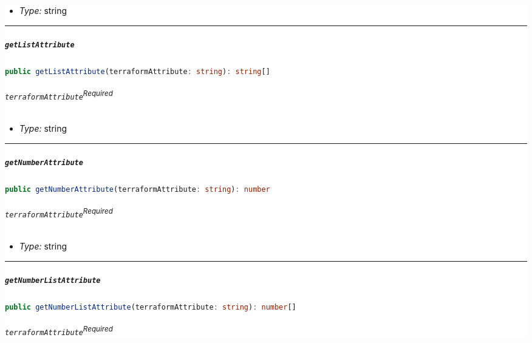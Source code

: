 - *Type:* string

---

##### `getListAttribute` <a name="getListAttribute" id="rhizo-co-terraform-provider-oci.dataOciHealthChecksVantagePoints.DataOciHealthChecksVantagePointsHealthChecksVantagePointsGeoOutputReference.getListAttribute"></a>

```typescript
public getListAttribute(terraformAttribute: string): string[]
```

###### `terraformAttribute`<sup>Required</sup> <a name="terraformAttribute" id="rhizo-co-terraform-provider-oci.dataOciHealthChecksVantagePoints.DataOciHealthChecksVantagePointsHealthChecksVantagePointsGeoOutputReference.getListAttribute.parameter.terraformAttribute"></a>

- *Type:* string

---

##### `getNumberAttribute` <a name="getNumberAttribute" id="rhizo-co-terraform-provider-oci.dataOciHealthChecksVantagePoints.DataOciHealthChecksVantagePointsHealthChecksVantagePointsGeoOutputReference.getNumberAttribute"></a>

```typescript
public getNumberAttribute(terraformAttribute: string): number
```

###### `terraformAttribute`<sup>Required</sup> <a name="terraformAttribute" id="rhizo-co-terraform-provider-oci.dataOciHealthChecksVantagePoints.DataOciHealthChecksVantagePointsHealthChecksVantagePointsGeoOutputReference.getNumberAttribute.parameter.terraformAttribute"></a>

- *Type:* string

---

##### `getNumberListAttribute` <a name="getNumberListAttribute" id="rhizo-co-terraform-provider-oci.dataOciHealthChecksVantagePoints.DataOciHealthChecksVantagePointsHealthChecksVantagePointsGeoOutputReference.getNumberListAttribute"></a>

```typescript
public getNumberListAttribute(terraformAttribute: string): number[]
```

###### `terraformAttribute`<sup>Required</sup> <a name="terraformAttribute" id="rhizo-co-terraform-provider-oci.dataOciHealthChecksVantagePoints.DataOciHealthChecksVantagePointsHealthChecksVantagePointsGeoOutputReference.getNumberListAttribute.parameter.terraformAttribute"></a>
